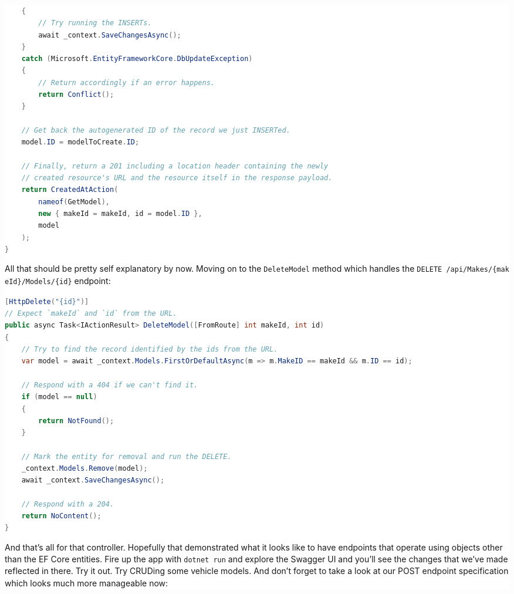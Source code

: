 ```cs
    {
        // Try running the INSERTs.
        await _context.SaveChangesAsync();
    }
    catch (Microsoft.EntityFrameworkCore.DbUpdateException)
    {
        // Return accordingly if an error happens.
        return Conflict();
    }

    // Get back the autogenerated ID of the record we just INSERTed.
    model.ID = modelToCreate.ID;

    // Finally, return a 201 including a location header containing the newly
    // created resource's URL and the resource itself in the response payload.
    return CreatedAtAction(
        nameof(GetModel),
        new { makeId = makeId, id = model.ID },
        model
    );
}
```

All that should be pretty self explanatory by now. Moving on to the `DeleteModel` method which handles the `DELETE /api/Makes/{makeId}/Models/{id}` endpoint:

```cs
[HttpDelete("{id}")]
// Expect `makeId` and `id` from the URL.
public async Task<IActionResult> DeleteModel([FromRoute] int makeId, int id)
{
    // Try to find the record identified by the ids from the URL.
    var model = await _context.Models.FirstOrDefaultAsync(m => m.MakeID == makeId && m.ID == id);

    // Respond with a 404 if we can't find it.
    if (model == null)
    {
        return NotFound();
    }

    // Mark the entity for removal and run the DELETE.
    _context.Models.Remove(model);
    await _context.SaveChangesAsync();

    // Respond with a 204.
    return NoContent();
}
```

And that’s all for that controller. Hopefully that demonstrated what it looks like to have endpoints that operate using objects other than the EF Core entities. Fire up the app with `dotnet run` and explore the Swagger UI and you’ll see the changes that we’ve made reflected in there. Try it out. Try CRUDing some vehicle models. And don’t forget to take a look at our POST endpoint specification which looks much more manageable now:

